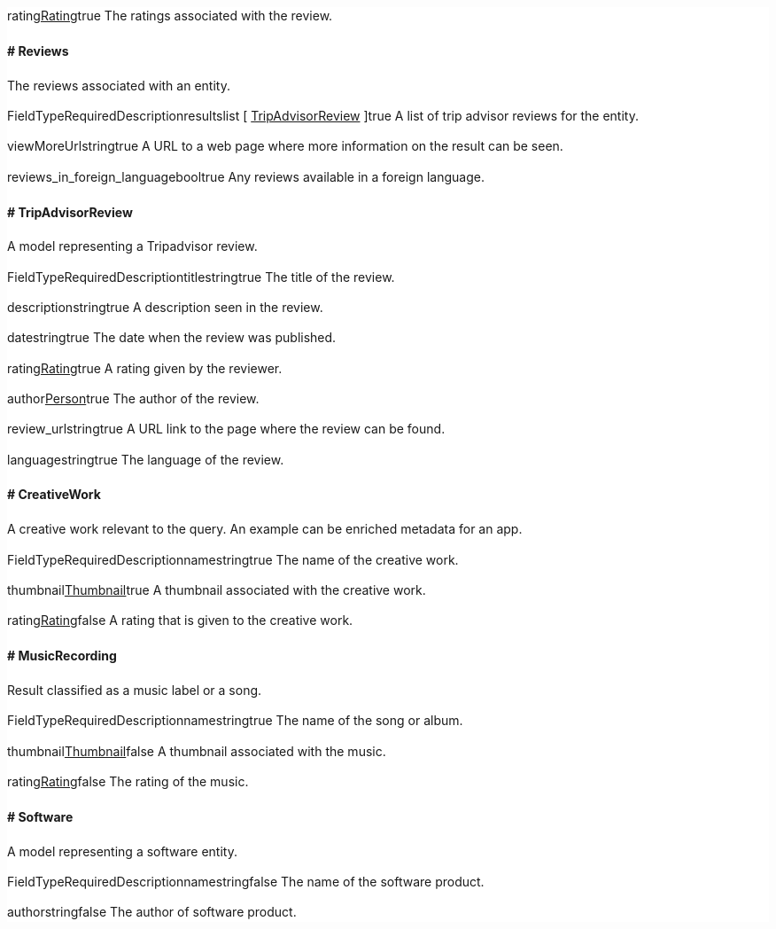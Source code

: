 rating[Rating](https://api-dashboard.search.brave.com#Rating)true The ratings associated with the review.

#### # Reviews

  The reviews associated with an entity.

 FieldTypeRequiredDescriptionresultslist [ [TripAdvisorReview](https://api-dashboard.search.brave.com#TripAdvisorReview) ]true A list of trip advisor reviews for the entity.

viewMoreUrlstringtrue A URL to a web page where more information on the result can be seen.

reviews_in_foreign_languagebooltrue Any reviews available in a foreign language.

#### # TripAdvisorReview

  A model representing a Tripadvisor review.

 FieldTypeRequiredDescriptiontitlestringtrue The title of the review.

descriptionstringtrue A description seen in the review.

datestringtrue The date when the review was published.

rating[Rating](https://api-dashboard.search.brave.com#Rating)true A rating given by the reviewer.

author[Person](https://api-dashboard.search.brave.com#Person)true The author of the review.

review_urlstringtrue A URL link to the page where the review can be found.

languagestringtrue The language of the review.

#### # CreativeWork

  A creative work relevant to the query. An example can be enriched metadata for an app.

 FieldTypeRequiredDescriptionnamestringtrue The name of the creative work.

thumbnail[Thumbnail](https://api-dashboard.search.brave.com#Thumbnail)true A thumbnail associated with the creative work.

rating[Rating](https://api-dashboard.search.brave.com#Rating)false A rating that is given to the creative work.

#### # MusicRecording

  Result classified as a music label or a song.

 FieldTypeRequiredDescriptionnamestringtrue The name of the song or album.

thumbnail[Thumbnail](https://api-dashboard.search.brave.com#Thumbnail)false A thumbnail associated with the music.

rating[Rating](https://api-dashboard.search.brave.com#Rating)false The rating of the music.

#### # Software

  A model representing a software entity.

 FieldTypeRequiredDescriptionnamestringfalse The name of the software product.

authorstringfalse The author of software product.
